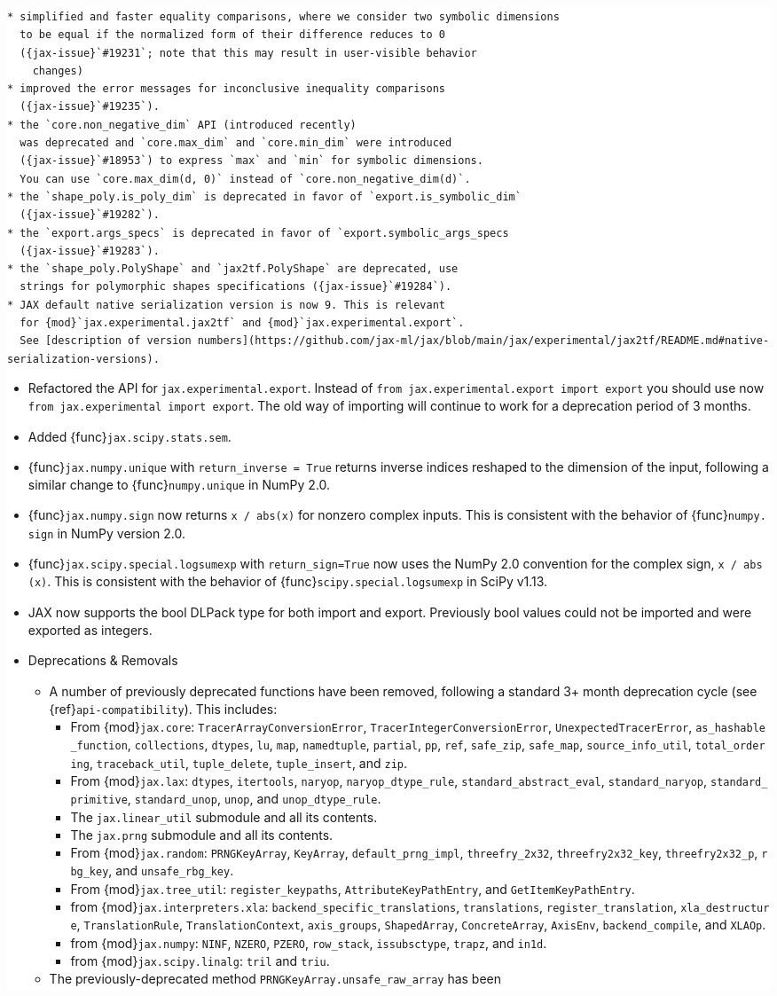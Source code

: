     * simplified and faster equality comparisons, where we consider two symbolic dimensions
      to be equal if the normalized form of their difference reduces to 0
      ({jax-issue}`#19231`; note that this may result in user-visible behavior
        changes)
    * improved the error messages for inconclusive inequality comparisons
      ({jax-issue}`#19235`).
    * the `core.non_negative_dim` API (introduced recently)
      was deprecated and `core.max_dim` and `core.min_dim` were introduced
      ({jax-issue}`#18953`) to express `max` and `min` for symbolic dimensions.
      You can use `core.max_dim(d, 0)` instead of `core.non_negative_dim(d)`.
    * the `shape_poly.is_poly_dim` is deprecated in favor of `export.is_symbolic_dim`
      ({jax-issue}`#19282`).
    * the `export.args_specs` is deprecated in favor of `export.symbolic_args_specs
      ({jax-issue}`#19283`).
    * the `shape_poly.PolyShape` and `jax2tf.PolyShape` are deprecated, use
      strings for polymorphic shapes specifications ({jax-issue}`#19284`).
    * JAX default native serialization version is now 9. This is relevant
      for {mod}`jax.experimental.jax2tf` and {mod}`jax.experimental.export`.
      See [description of version numbers](https://github.com/jax-ml/jax/blob/main/jax/experimental/jax2tf/README.md#native-serialization-versions).
  * Refactored the API for `jax.experimental.export`. Instead of
    `from jax.experimental.export import export` you should use now
    `from jax.experimental import export`. The old way of importing will
    continue to work for a deprecation period of 3 months.
  * Added {func}`jax.scipy.stats.sem`.
  * {func}`jax.numpy.unique` with `return_inverse = True` returns inverse indices
    reshaped to the dimension of the input, following a similar change to
    {func}`numpy.unique` in NumPy 2.0.
  * {func}`jax.numpy.sign` now returns `x / abs(x)` for nonzero complex inputs. This is
    consistent with the behavior of {func}`numpy.sign` in NumPy version 2.0.
  * {func}`jax.scipy.special.logsumexp` with `return_sign=True` now uses the NumPy 2.0
    convention for the complex sign, `x / abs(x)`. This is consistent with the behavior
    of {func}`scipy.special.logsumexp` in SciPy v1.13.
  * JAX now supports the bool DLPack type for both import and export.
    Previously bool values could not be imported and were exported as integers.

* Deprecations & Removals
  * A number of previously deprecated functions have been removed, following a
    standard 3+ month deprecation cycle (see {ref}`api-compatibility`).
    This includes:
    * From {mod}`jax.core`: `TracerArrayConversionError`,
      `TracerIntegerConversionError`, `UnexpectedTracerError`,
      `as_hashable_function`, `collections`, `dtypes`, `lu`, `map`,
      `namedtuple`, `partial`, `pp`, `ref`, `safe_zip`, `safe_map`,
      `source_info_util`, `total_ordering`, `traceback_util`, `tuple_delete`,
      `tuple_insert`, and `zip`.
    * From {mod}`jax.lax`: `dtypes`, `itertools`, `naryop`, `naryop_dtype_rule`,
      `standard_abstract_eval`, `standard_naryop`, `standard_primitive`,
      `standard_unop`, `unop`, and `unop_dtype_rule`.
    * The `jax.linear_util` submodule and all its contents.
    * The `jax.prng` submodule and all its contents.
    * From {mod}`jax.random`: `PRNGKeyArray`, `KeyArray`, `default_prng_impl`,
      `threefry_2x32`, `threefry2x32_key`, `threefry2x32_p`, `rbg_key`, and
      `unsafe_rbg_key`.
    * From {mod}`jax.tree_util`: `register_keypaths`, `AttributeKeyPathEntry`, and
      `GetItemKeyPathEntry`.
    * from {mod}`jax.interpreters.xla`: `backend_specific_translations`, `translations`,
      `register_translation`, `xla_destructure`, `TranslationRule`, `TranslationContext`,
      `axis_groups`, `ShapedArray`, `ConcreteArray`, `AxisEnv`, `backend_compile`,
      and `XLAOp`.
    * from {mod}`jax.numpy`: `NINF`, `NZERO`, `PZERO`, `row_stack`, `issubsctype`,
      `trapz`, and `in1d`.
    * from {mod}`jax.scipy.linalg`: `tril` and `triu`.
  * The previously-deprecated method `PRNGKeyArray.unsafe_raw_array` has been